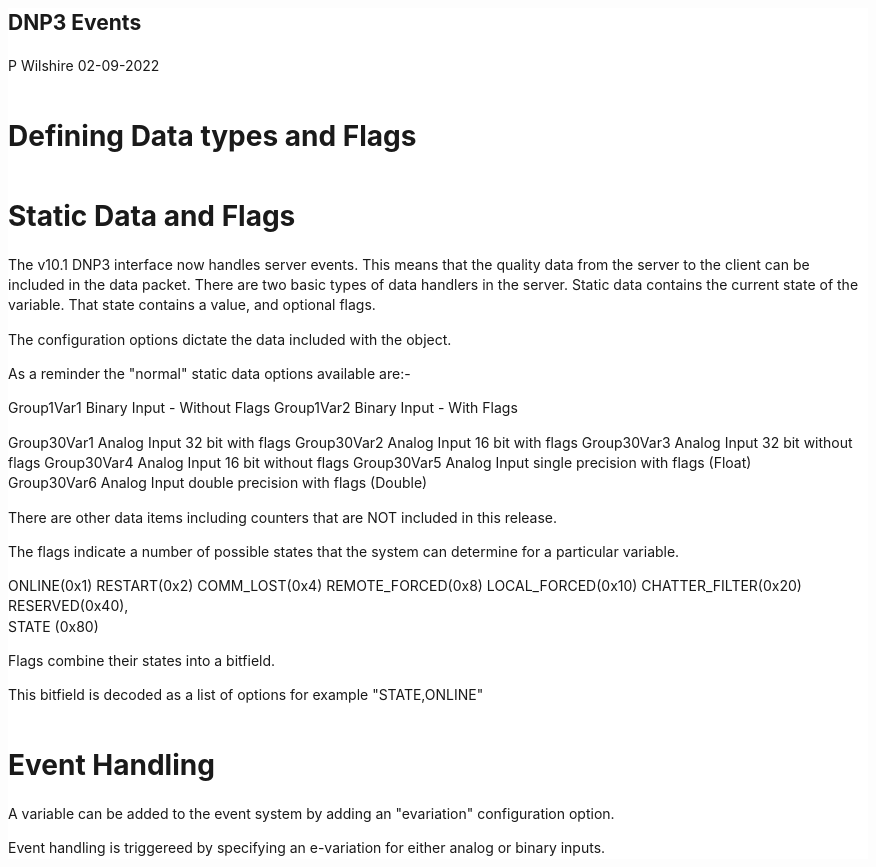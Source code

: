 ## DNP3 Events
P Wilshire 02-09-2022

# Defining Data types and Flags

# Static Data and Flags

The v10.1 DNP3 interface now handles server events. 
This means that the quality data from the server to the client can be included in the data packet. 
There are two basic types of data handlers in the server. 
Static data contains the current state of the variable. That state contains a value, and optional flags.


The configuration options dictate the data included with the object.

As a reminder the "normal" static data options available are:-

Group1Var1   Binary Input - Without Flags
Group1Var2   Binary Input - With Flags

Group30Var1  Analog Input 32 bit with flags
Group30Var2  Analog Input 16 bit with flags
Group30Var3  Analog Input 32 bit without flags
Group30Var4  Analog Input 16 bit without flags
Group30Var5  Analog Input single precision with flags (Float)   
Group30Var6  Analog Input double precision with flags (Double)

There are other data items including counters that are NOT included in this release.

The flags indicate a number of possible states that the system can determine for a particular variable.
 
 ONLINE(0x1) 
 RESTART(0x2) 
 COMM_LOST(0x4) 
 REMOTE_FORCED(0x8) 
 LOCAL_FORCED(0x10) 
 CHATTER_FILTER(0x20) 
 RESERVED(0x40),  
 STATE (0x80)

 Flags combine their states into a bitfield.

 This bitfield is decoded as a list of options for example "STATE,ONLINE"


# Event Handling

A variable can be added to the event system by adding an "evariation" configuration option.


Event handling is triggereed by specifying an e-variation for either analog or binary  inputs.
